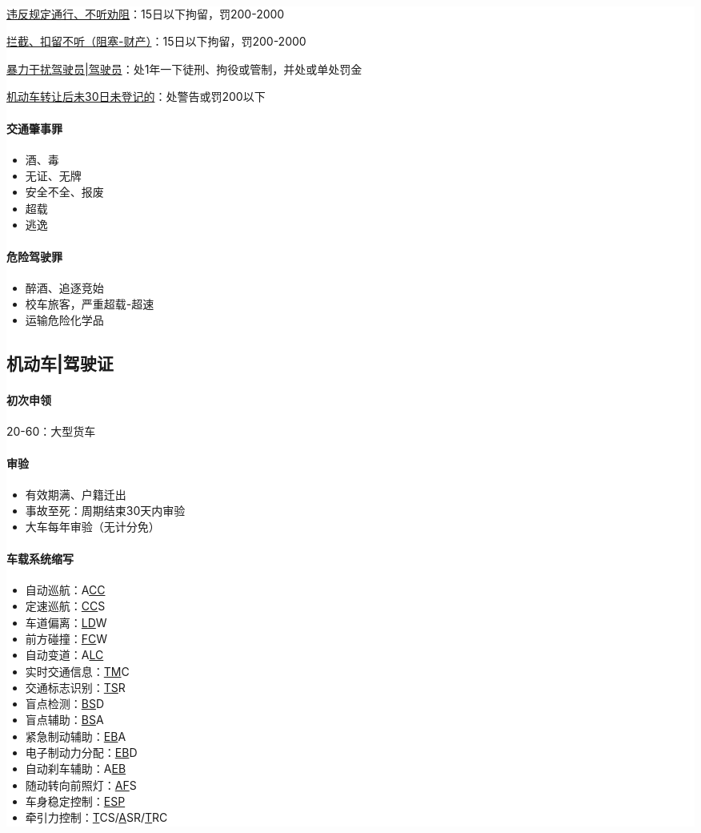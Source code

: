 [违反规定通行、不听劝阻]()：15日以下拘留，罚200-2000

[拦截、扣留不听（阻塞-财产）]()：15日以下拘留，罚200-2000

[暴力干扰驾驶员|驾驶员]()：处1年一下徒刑、拘役或管制，并处或单处罚金

[机动车转让后未30日未登记的]()：处警告或罚200以下

#### 交通肇事罪

- 酒、毒
- 无证、无牌
- 安全不全、报废
- 超载
- 逃逸

#### 危险驾驶罪

- 醉酒、追逐竞始
- 校车旅客，严重超载-超速
- 运输危险化学品

机动车|驾驶证
------------------------------------------------------------------------------------------

#### 初次申领

20-60：大型货车

#### 审验

- 有效期满、户籍迁出
- 事故至死：周期结束30天内审验
- 大车每年审验（无计分免）

#### **车载系统缩写**

- 自动巡航：A[CC]()
- 定速巡航：[CC]()S
- 车道偏离：[LD]()W
- 前方碰撞：[FC]()W
- 自动变道：A[LC]()
- 实时交通信息：[TM]()C
- 交通标志识别：[TS]()R
- 盲点检测：[BS]()D
- 盲点辅助：[BS]()A
- 紧急制动辅助：[EB]()A
- 电子制动力分配：[EB]()D
- 自动刹车辅助：A[EB]()
- 随动转向前照灯：[AF]()S
- 车身稳定控制：[ESP]()
- 牵引力控制：[T]()CS/[A]()SR/[T]()RC